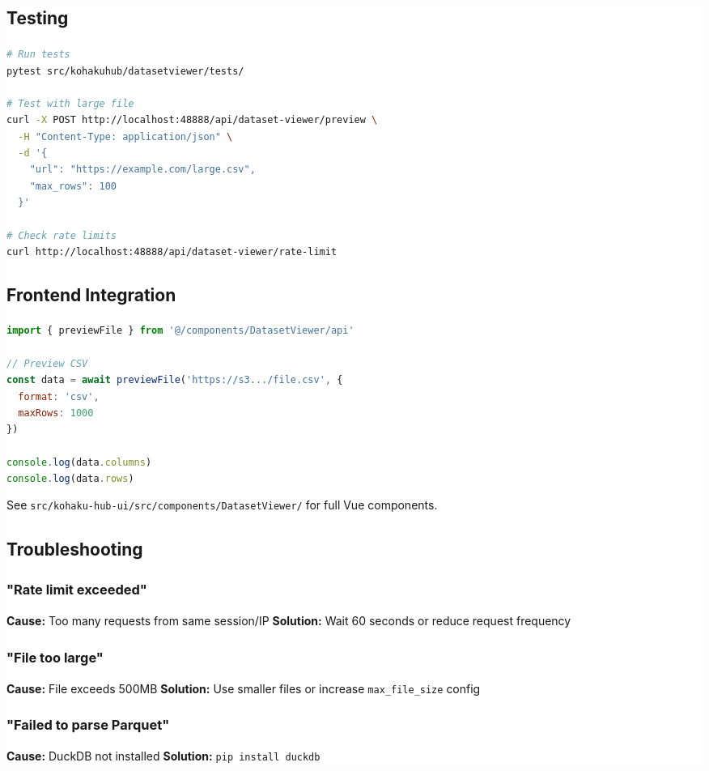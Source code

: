 ## Testing

```bash
# Run tests
pytest src/kohakuhub/datasetviewer/tests/

# Test with large file
curl -X POST http://localhost:48888/api/dataset-viewer/preview \
  -H "Content-Type: application/json" \
  -d '{
    "url": "https://example.com/large.csv",
    "max_rows": 100
  }'

# Check rate limits
curl http://localhost:48888/api/dataset-viewer/rate-limit
```

## Frontend Integration

```javascript
import { previewFile } from '@/components/DatasetViewer/api'

// Preview CSV
const data = await previewFile('https://s3.../file.csv', {
  format: 'csv',
  maxRows: 1000
})

console.log(data.columns)
console.log(data.rows)
```

See `src/kohaku-hub-ui/src/components/DatasetViewer/` for full Vue components.

## Troubleshooting

### "Rate limit exceeded"

**Cause:** Too many requests from same session/IP
**Solution:** Wait 60 seconds or reduce request frequency

### "File too large"

**Cause:** File exceeds 500MB
**Solution:** Use smaller files or increase `max_file_size` config

### "Failed to parse Parquet"

**Cause:** DuckDB not installed
**Solution:** `pip install duckdb`
